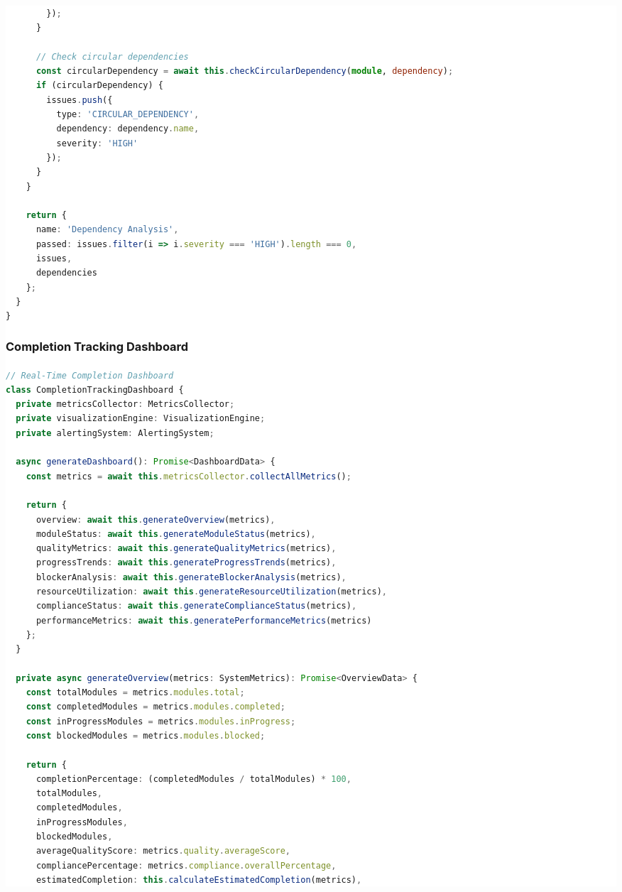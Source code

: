```typescript
        });
      }

      // Check circular dependencies
      const circularDependency = await this.checkCircularDependency(module, dependency);
      if (circularDependency) {
        issues.push({
          type: 'CIRCULAR_DEPENDENCY',
          dependency: dependency.name,
          severity: 'HIGH'
        });
      }
    }

    return {
      name: 'Dependency Analysis',
      passed: issues.filter(i => i.severity === 'HIGH').length === 0,
      issues,
      dependencies
    };
  }
}
```

### Completion Tracking Dashboard

```typescript
// Real-Time Completion Dashboard
class CompletionTrackingDashboard {
  private metricsCollector: MetricsCollector;
  private visualizationEngine: VisualizationEngine;
  private alertingSystem: AlertingSystem;

  async generateDashboard(): Promise<DashboardData> {
    const metrics = await this.metricsCollector.collectAllMetrics();
    
    return {
      overview: await this.generateOverview(metrics),
      moduleStatus: await this.generateModuleStatus(metrics),
      qualityMetrics: await this.generateQualityMetrics(metrics),
      progressTrends: await this.generateProgressTrends(metrics),
      blockerAnalysis: await this.generateBlockerAnalysis(metrics),
      resourceUtilization: await this.generateResourceUtilization(metrics),
      complianceStatus: await this.generateComplianceStatus(metrics),
      performanceMetrics: await this.generatePerformanceMetrics(metrics)
    };
  }

  private async generateOverview(metrics: SystemMetrics): Promise<OverviewData> {
    const totalModules = metrics.modules.total;
    const completedModules = metrics.modules.completed;
    const inProgressModules = metrics.modules.inProgress;
    const blockedModules = metrics.modules.blocked;

    return {
      completionPercentage: (completedModules / totalModules) * 100,
      totalModules,
      completedModules,
      inProgressModules,
      blockedModules,
      averageQualityScore: metrics.quality.averageScore,
      compliancePercentage: metrics.compliance.overallPercentage,
      estimatedCompletion: this.calculateEstimatedCompletion(metrics),
```